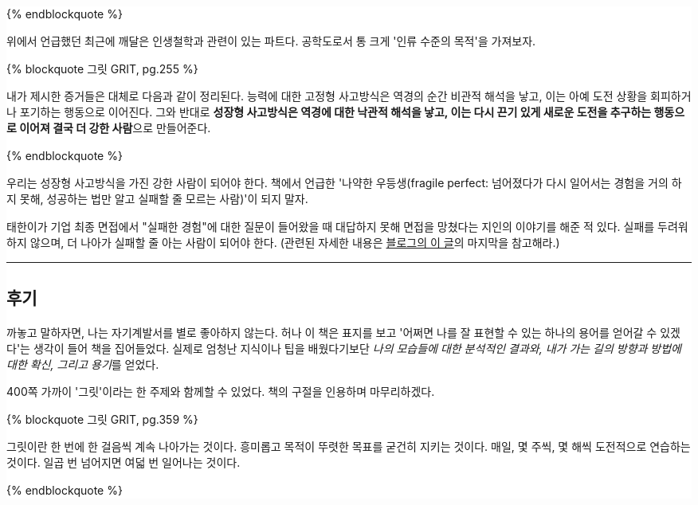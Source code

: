 {% endblockquote %}

위에서 언급했던 최근에 깨달은 인생철학과 관련이 있는 파트다. 공학도로서 통 크게 '인류 수준의 목적'을 가져보자.



{% blockquote 그릿 GRIT, pg.255 %}

내가 제시한 증거들은 대체로 다음과 같이 정리된다. 능력에 대한 고정형 사고방식은 역경의 순간 비관적 해석을 낳고, 이는 아예 도전 상황을 회피하거나 포기하는 행동으로 이어진다. 그와 반대로 **성장형 사고방식은 역경에 대한 낙관적 해석을 낳고, 이는 다시 끈기 있게 새로운 도전을 추구하는 행동으로 이어져 결국 더 강한 사람**으로 만들어준다. 

{% endblockquote %}

우리는 성장형 사고방식을 가진 강한 사람이 되어야 한다. 책에서 언급한 '나약한 우등생(fragile perfect: 넘어졌다가 다시 일어서는 경험을 거의 하지 못해, 성공하는 법만 알고 실패할 줄 모르는 사람)'이 되지 말자.

태한이가 기업 최종 면접에서 "실패한 경험"에 대한 질문이 들어왔을 때 대답하지 못해 면접을 망쳤다는 지인의 이야기를 해준 적 있다. 실패를 두려워하지 않으며, 더 나아가 실패할 줄 아는 사람이 되어야 한다. (관련된 자세한 내용은 [블로그의 이 글](https://yxxshin.github.io/2022/12/07/2022-12-07-MAICON/)의 마지막을 참고해라.)


---

## 후기
까놓고 말하자면, 나는 자기계발서를 별로 좋아하지 않는다. 허나 이 책은 표지를 보고 '어쩌면 나를 잘 표현할 수 있는 하나의 용어를 얻어갈 수 있겠다'는 생각이 들어 책을 집어들었다. 실제로 엄청난 지식이나 팁을 배웠다기보단 *나의 모습들에 대한 분석적인 결과와, 내가 가는 길의 방향과 방법에 대한 확신, 그리고 용기*를 얻었다. 

400쪽 가까이 '그릿'이라는 한 주제와 함께할 수 있었다. 책의 구절을 인용하며 마무리하겠다. 

{% blockquote 그릿 GRIT, pg.359 %}

그릿이란 한 번에 한 걸음씩 계속 나아가는 것이다. 흥미롭고 목적이 뚜렷한 목표를 굳건히 지키는 것이다. 매일, 몇 주씩, 몇 해씩 도전적으로 연습하는 것이다. 일곱 번 넘어지면 여덟 번 일어나는 것이다.

{% endblockquote %}


